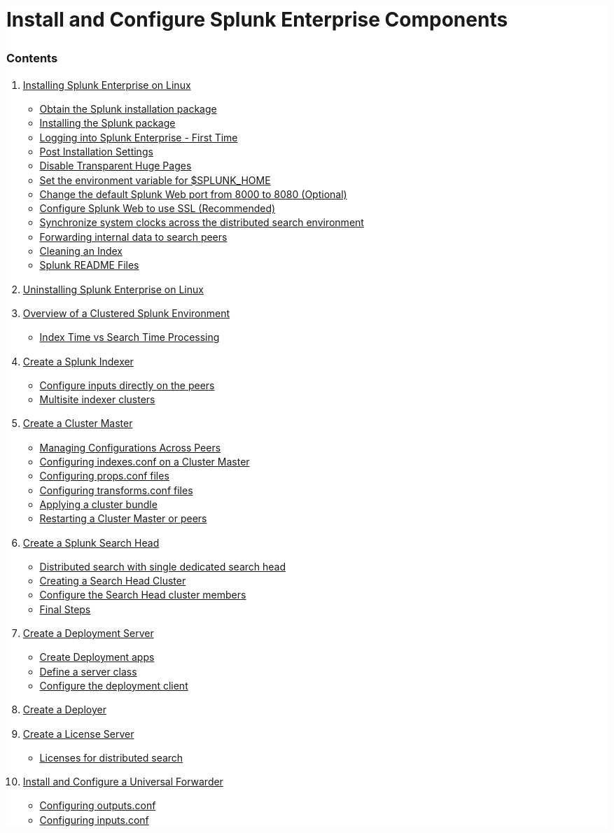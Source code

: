 # Install and Configure Splunk Enterprise Components

### Contents <a name="toc"></a>

1. [Installing Splunk Enterprise on Linux](#install_splunk)
	* [Obtain the Splunk installation package](#get_package)
	* [Installing the Splunk package](#install_package)
	* [Logging into Splunk Enterprise - First Time](#login)
	* [Post Installation Settings](#post_install)
	* [Disable Transparent Huge Pages](#disable_thp)
	* [Set the environment variable for $SPLUNK_HOME](#set_env)
	* [Change the default Splunk Web port from 8000 to 8080 (Optional)](#set_port_8080)
	* [Configure Splunk Web to use SSL (Recommended)](#set_ssl)
	* [Synchronize system clocks across the distributed search environment](#clocks)
	* [Forwarding internal data to search peers](#fwd_internal_data)
	* [Cleaning an Index](#clean_index)
	* [Splunk README Files](#splunk_readme)
 
2. [Uninstalling Splunk Enterprise on Linux](#uninstall_splunk)
	
3. [Overview of a Clustered Splunk Environment](#clustered_overview)
	* [Index Time vs Search Time Processing](#index_vs_search)

4. [Create a Splunk Indexer](#create_indexer)
	* [Configure inputs directly on the peers](#direct_inputs) 
	* [Multisite indexer clusters](#multisite_clusters)
	
5. [Create a Cluster Master](#create_cluster_master)
	* [Managing Configurations Across Peers](#managing_peer_configs)
	* [Configuring indexes.conf on a Cluster Master](#configuring_indexes_cluster)
	* [Configuring props.conf files](#props_conf)
	* [Configuring transforms.conf files](#transforms.conf)
	* [Applying a cluster bundle](#apply_cluster_bundle)
	* [Restarting a Cluster Master or peers](#restart_cm)
	
6. [Create a Splunk Search Head](#create_search_head)
	* [Distributed search with single dedicated search head](#dist_search)
	* [Creating a Search Head Cluster](#distributed_search)
	* [Configure the Search Head cluster members](#configure_sh_cluster_members)
	* [Final Steps](#final_sh_steps)

7. [Create a Deployment Server](#create_deployment_svr)
	* [Create Deployment apps](#create_deployment_apps)
	* [Define a server class](#define_serverclass)
	* [Configure the deployment client](#configure_deployment_client)
	
8. [Create a Deployer](#create_deployer)

9. [Create a License Server](#create_lic_svr)
	* [Licenses for distributed search](#search_licenses)

10. [Install and Configure a Universal Forwarder](#install_uf)
	* [Configuring outputs.conf](#outputs.conf)
	* [Configuring inputs.conf](#inputs.conf)

